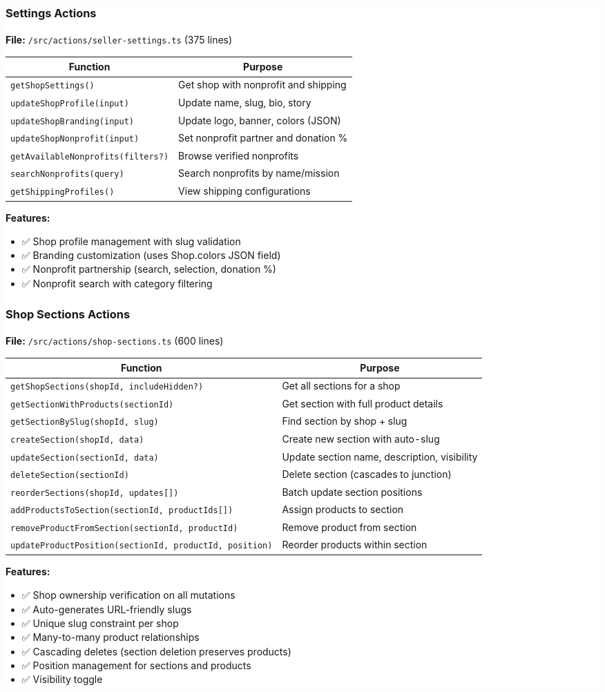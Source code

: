 ### Settings Actions

**File:** `/src/actions/seller-settings.ts` (375 lines)

| Function                           | Purpose                              |
| ---------------------------------- | ------------------------------------ |
| `getShopSettings()`                | Get shop with nonprofit and shipping |
| `updateShopProfile(input)`         | Update name, slug, bio, story        |
| `updateShopBranding(input)`        | Update logo, banner, colors (JSON)   |
| `updateShopNonprofit(input)`       | Set nonprofit partner and donation % |
| `getAvailableNonprofits(filters?)` | Browse verified nonprofits           |
| `searchNonprofits(query)`          | Search nonprofits by name/mission    |
| `getShippingProfiles()`            | View shipping configurations         |

**Features:**

- ✅ Shop profile management with slug validation
- ✅ Branding customization (uses Shop.colors JSON field)
- ✅ Nonprofit partnership (search, selection, donation %)
- ✅ Nonprofit search with category filtering

### Shop Sections Actions

**File:** `/src/actions/shop-sections.ts` (600 lines)

| Function                                                | Purpose                                      |
| ------------------------------------------------------- | -------------------------------------------- |
| `getShopSections(shopId, includeHidden?)`               | Get all sections for a shop                  |
| `getSectionWithProducts(sectionId)`                     | Get section with full product details        |
| `getSectionBySlug(shopId, slug)`                        | Find section by shop + slug                  |
| `createSection(shopId, data)`                           | Create new section with auto-slug            |
| `updateSection(sectionId, data)`                        | Update section name, description, visibility |
| `deleteSection(sectionId)`                              | Delete section (cascades to junction)        |
| `reorderSections(shopId, updates[])`                    | Batch update section positions               |
| `addProductsToSection(sectionId, productIds[])`         | Assign products to section                   |
| `removeProductFromSection(sectionId, productId)`        | Remove product from section                  |
| `updateProductPosition(sectionId, productId, position)` | Reorder products within section              |

**Features:**

- ✅ Shop ownership verification on all mutations
- ✅ Auto-generates URL-friendly slugs
- ✅ Unique slug constraint per shop
- ✅ Many-to-many product relationships
- ✅ Cascading deletes (section deletion preserves products)
- ✅ Position management for sections and products
- ✅ Visibility toggle
